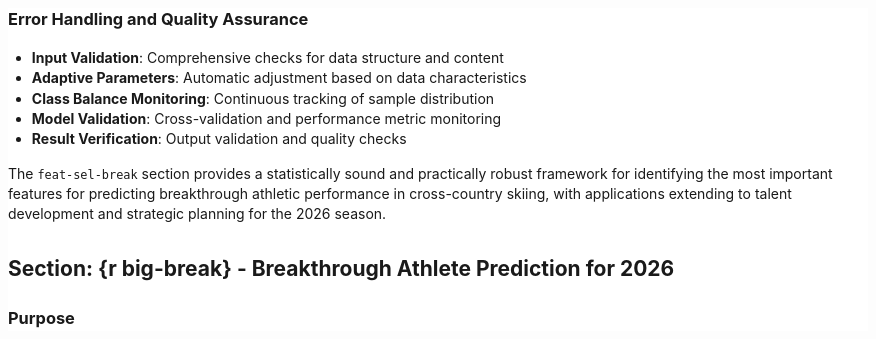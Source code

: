 ### Error Handling and Quality Assurance
- **Input Validation**: Comprehensive checks for data structure and content
- **Adaptive Parameters**: Automatic adjustment based on data characteristics
- **Class Balance Monitoring**: Continuous tracking of sample distribution
- **Model Validation**: Cross-validation and performance metric monitoring
- **Result Verification**: Output validation and quality checks

The `feat-sel-break` section provides a statistically sound and practically robust framework for identifying the most important features for predicting breakthrough athletic performance in cross-country skiing, with applications extending to talent development and strategic planning for the 2026 season.

## Section: {r big-break} - Breakthrough Athlete Prediction for 2026

### Purpose
